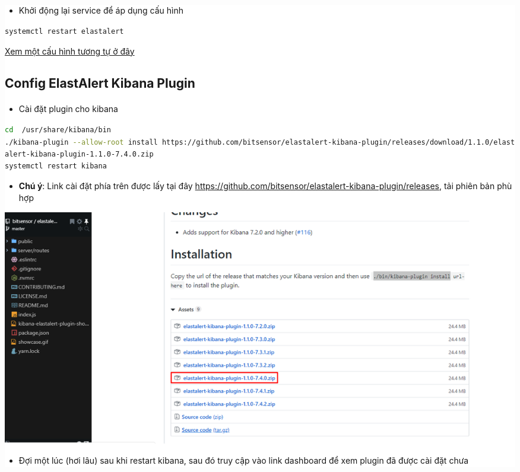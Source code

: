 * Khởi động lại service để áp dụng cấu hình

```sh
systemctl restart elastalert
```


[Xem một cấu hình tương tự ở đây](https://github.com/DMG38/ghichep-prometheus/blob/master/Doc/13.%20sachet.md#sms)


## Config ElastAlert Kibana Plugin

* Cài đặt plugin cho kibana

```sh
cd  /usr/share/kibana/bin
./kibana-plugin --allow-root install https://github.com/bitsensor/elastalert-kibana-plugin/releases/download/1.1.0/elastalert-kibana-plugin-1.1.0-7.4.0.zip
systemctl restart kibana
```

* **Chú ý**: Link cài đặt phía trên được lấy tại đây https://github.com/bitsensor/elastalert-kibana-plugin/releases, tải phiên bản phù hợp

<img src="img/27.png">

* Đợi một lúc (hơi lâu) sau khi restart kibana, sau đó truy cập vào link dashboard để xem plugin đã được cài đặt chưa
